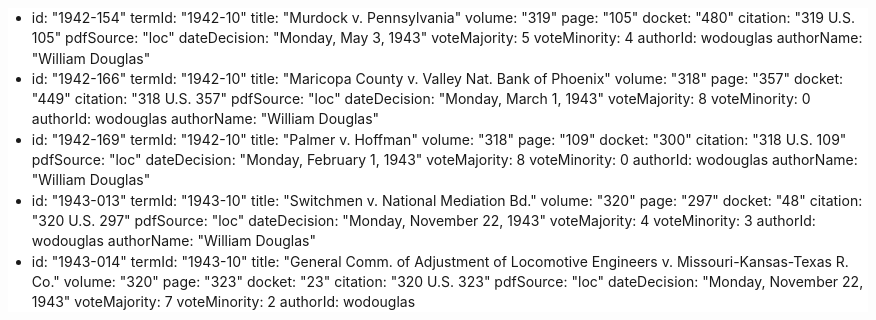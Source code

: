   - id: "1942-154"
    termId: "1942-10"
    title: "Murdock v. Pennsylvania"
    volume: "319"
    page: "105"
    docket: "480"
    citation: "319 U.S. 105"
    pdfSource: "loc"
    dateDecision: "Monday, May 3, 1943"
    voteMajority: 5
    voteMinority: 4
    authorId: wodouglas
    authorName: "William Douglas"
  - id: "1942-166"
    termId: "1942-10"
    title: "Maricopa County v. Valley Nat. Bank of Phoenix"
    volume: "318"
    page: "357"
    docket: "449"
    citation: "318 U.S. 357"
    pdfSource: "loc"
    dateDecision: "Monday, March 1, 1943"
    voteMajority: 8
    voteMinority: 0
    authorId: wodouglas
    authorName: "William Douglas"
  - id: "1942-169"
    termId: "1942-10"
    title: "Palmer v. Hoffman"
    volume: "318"
    page: "109"
    docket: "300"
    citation: "318 U.S. 109"
    pdfSource: "loc"
    dateDecision: "Monday, February 1, 1943"
    voteMajority: 8
    voteMinority: 0
    authorId: wodouglas
    authorName: "William Douglas"
  - id: "1943-013"
    termId: "1943-10"
    title: "Switchmen v. National Mediation Bd."
    volume: "320"
    page: "297"
    docket: "48"
    citation: "320 U.S. 297"
    pdfSource: "loc"
    dateDecision: "Monday, November 22, 1943"
    voteMajority: 4
    voteMinority: 3
    authorId: wodouglas
    authorName: "William Douglas"
  - id: "1943-014"
    termId: "1943-10"
    title: "General Comm. of Adjustment of Locomotive Engineers v. Missouri-Kansas-Texas R. Co."
    volume: "320"
    page: "323"
    docket: "23"
    citation: "320 U.S. 323"
    pdfSource: "loc"
    dateDecision: "Monday, November 22, 1943"
    voteMajority: 7
    voteMinority: 2
    authorId: wodouglas